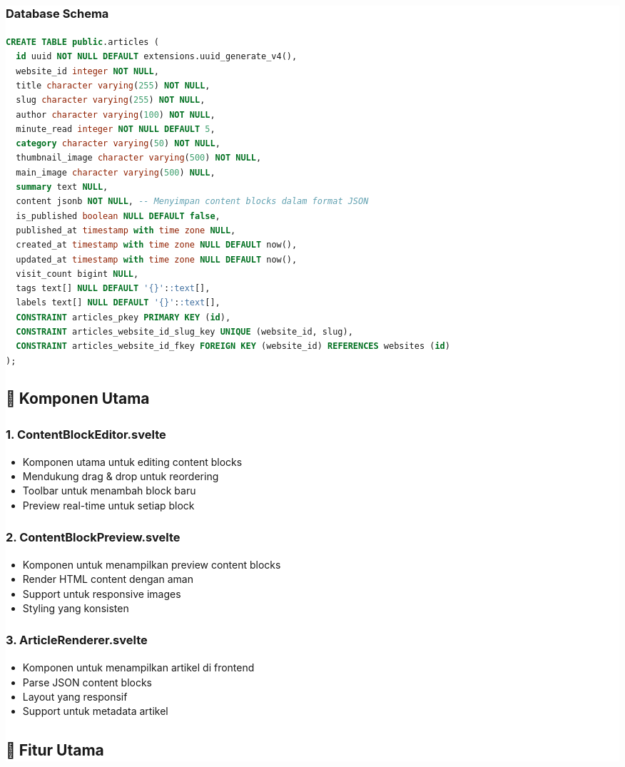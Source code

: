 ### Database Schema
```sql
CREATE TABLE public.articles (
  id uuid NOT NULL DEFAULT extensions.uuid_generate_v4(),
  website_id integer NOT NULL,
  title character varying(255) NOT NULL,
  slug character varying(255) NOT NULL,
  author character varying(100) NOT NULL,
  minute_read integer NOT NULL DEFAULT 5,
  category character varying(50) NOT NULL,
  thumbnail_image character varying(500) NOT NULL,
  main_image character varying(500) NULL,
  summary text NULL,
  content jsonb NOT NULL, -- Menyimpan content blocks dalam format JSON
  is_published boolean NULL DEFAULT false,
  published_at timestamp with time zone NULL,
  created_at timestamp with time zone NULL DEFAULT now(),
  updated_at timestamp with time zone NULL DEFAULT now(),
  visit_count bigint NULL,
  tags text[] NULL DEFAULT '{}'::text[],
  labels text[] NULL DEFAULT '{}'::text[],
  CONSTRAINT articles_pkey PRIMARY KEY (id),
  CONSTRAINT articles_website_id_slug_key UNIQUE (website_id, slug),
  CONSTRAINT articles_website_id_fkey FOREIGN KEY (website_id) REFERENCES websites (id)
);
```

## 🔧 Komponen Utama

### 1. ContentBlockEditor.svelte
- Komponen utama untuk editing content blocks
- Mendukung drag & drop untuk reordering
- Toolbar untuk menambah block baru
- Preview real-time untuk setiap block

### 2. ContentBlockPreview.svelte
- Komponen untuk menampilkan preview content blocks
- Render HTML content dengan aman
- Support untuk responsive images
- Styling yang konsisten

### 3. ArticleRenderer.svelte
- Komponen untuk menampilkan artikel di frontend
- Parse JSON content blocks
- Layout yang responsif
- Support untuk metadata artikel

## 🚀 Fitur Utama
